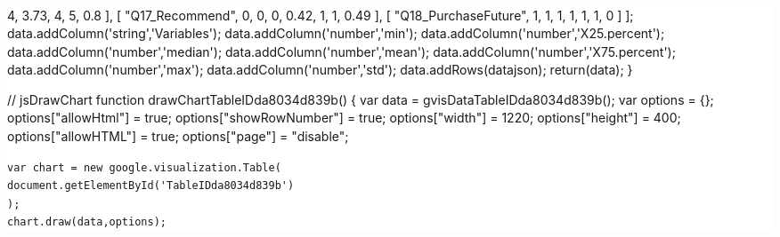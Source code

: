 4,
3.73,
4,
5,
0.8 
],
[
 "Q17_Recommend",
0,
0,
0,
0.42,
1,
1,
0.49 
],
[
 "Q18_PurchaseFuture",
1,
1,
1,
1,
1,
1,
0 
] 
];
data.addColumn('string','Variables');
data.addColumn('number','min');
data.addColumn('number','X25.percent');
data.addColumn('number','median');
data.addColumn('number','mean');
data.addColumn('number','X75.percent');
data.addColumn('number','max');
data.addColumn('number','std');
data.addRows(datajson);
return(data);
}
 
// jsDrawChart
function drawChartTableIDda8034d839b() {
var data = gvisDataTableIDda8034d839b();
var options = {};
options["allowHtml"] = true;
options["showRowNumber"] = true;
options["width"] =   1220;
options["height"] =    400;
options["allowHTML"] = true;
options["page"] = "disable";

    var chart = new google.visualization.Table(
    document.getElementById('TableIDda8034d839b')
    );
    chart.draw(data,options);
    